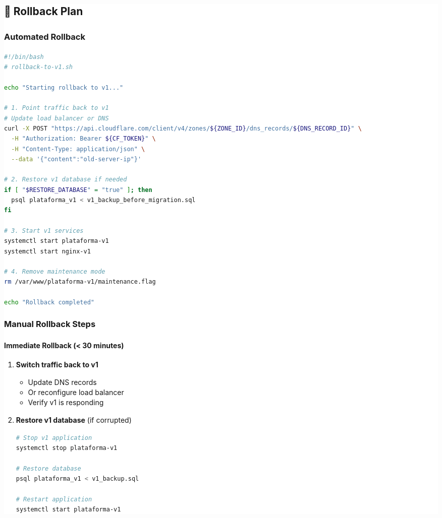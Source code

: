 ## 🔄 Rollback Plan

### Automated Rollback
```bash
#!/bin/bash
# rollback-to-v1.sh

echo "Starting rollback to v1..."

# 1. Point traffic back to v1
# Update load balancer or DNS
curl -X POST "https://api.cloudflare.com/client/v4/zones/${ZONE_ID}/dns_records/${DNS_RECORD_ID}" \
  -H "Authorization: Bearer ${CF_TOKEN}" \
  -H "Content-Type: application/json" \
  --data '{"content":"old-server-ip"}'

# 2. Restore v1 database if needed
if [ "$RESTORE_DATABASE" = "true" ]; then
  psql plataforma_v1 < v1_backup_before_migration.sql
fi

# 3. Start v1 services
systemctl start plataforma-v1
systemctl start nginx-v1

# 4. Remove maintenance mode
rm /var/www/plataforma-v1/maintenance.flag

echo "Rollback completed"
```

### Manual Rollback Steps

#### Immediate Rollback (< 30 minutes)
1. **Switch traffic back to v1**
   - Update DNS records
   - Or reconfigure load balancer
   - Verify v1 is responding

2. **Restore v1 database** (if corrupted)
   ```bash
   # Stop v1 application
   systemctl stop plataforma-v1
   
   # Restore database
   psql plataforma_v1 < v1_backup.sql
   
   # Restart application
   systemctl start plataforma-v1
   ```
